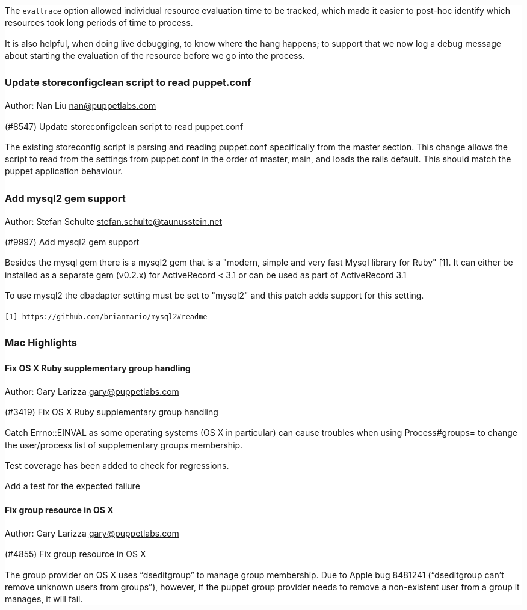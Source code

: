 The `evaltrace` option allowed individual resource evaluation time to be
tracked, which made it easier to post-hoc identify which resources took long
periods of time to process.

It is also helpful, when doing live debugging, to know where the hang happens;
to support that we now log a debug message about starting the evaluation of
the resource before we go into the process.

###   Update storeconfigclean script to read puppet.conf
Author: Nan Liu <nan@puppetlabs.com>

(#8547) Update storeconfigclean script to read puppet.conf

The existing storeconfig script is parsing and reading puppet.conf
specifically from the master section. This change allows the script to
read from the settings from puppet.conf in the order of master, main,
and loads the rails default. This should match the puppet application
behaviour.

### Add mysql2 gem support
Author: Stefan Schulte <stefan.schulte@taunusstein.net>

(#9997) Add mysql2 gem support

Besides the mysql gem there is a mysql2 gem that is a "modern, simple
and very fast Mysql library for Ruby" [1]. It can either be installed as a
separate gem (v0.2.x) for ActiveRecord < 3.1 or can be used as part of
ActiveRecord 3.1

To use mysql2 the dbadapter setting must be set to "mysql2" and this patch
adds support for this setting.

    [1] https://github.com/brianmario/mysql2#readme


### Mac Highlights
####  Fix OS X Ruby supplementary group handling
Author: Gary Larizza <gary@puppetlabs.com>

(#3419) Fix OS X Ruby supplementary group handling

Catch Errno::EINVAL as some operating systems (OS X in particular) can
cause troubles when using Process#groups= to change the user/process
list of supplementary groups membership.

Test coverage has been added to check for regressions.

Add a test for the expected failure

#### Fix group resource in OS X
Author: Gary Larizza <gary@puppetlabs.com>

(#4855) Fix group resource in OS X

The group provider on OS X uses “dseditgroup” to manage group
membership. Due to Apple bug 8481241 (“dseditgroup can’t remove unknown
users from groups”), however, if the puppet group provider needs to
remove a non-existent user from a group it manages, it will fail.


[CVE-2014-3248]: http://puppetlabs.com/security/cve/cve-2014-3248
[cve20113872]: http://puppetlabs.com/security/cve/cve-2011-3872/
[cve20113871]: http://puppetlabs.com/security/cve/cve-2011-3871/
[cve20113870]: http://puppetlabs.com/security/cve/cve-2011-3870/
[cve20113869]: http://puppetlabs.com/security/cve/cve-2011-3869/
[cve20113848]: http://puppetlabs.com/security/cve/cve-2011-3848/